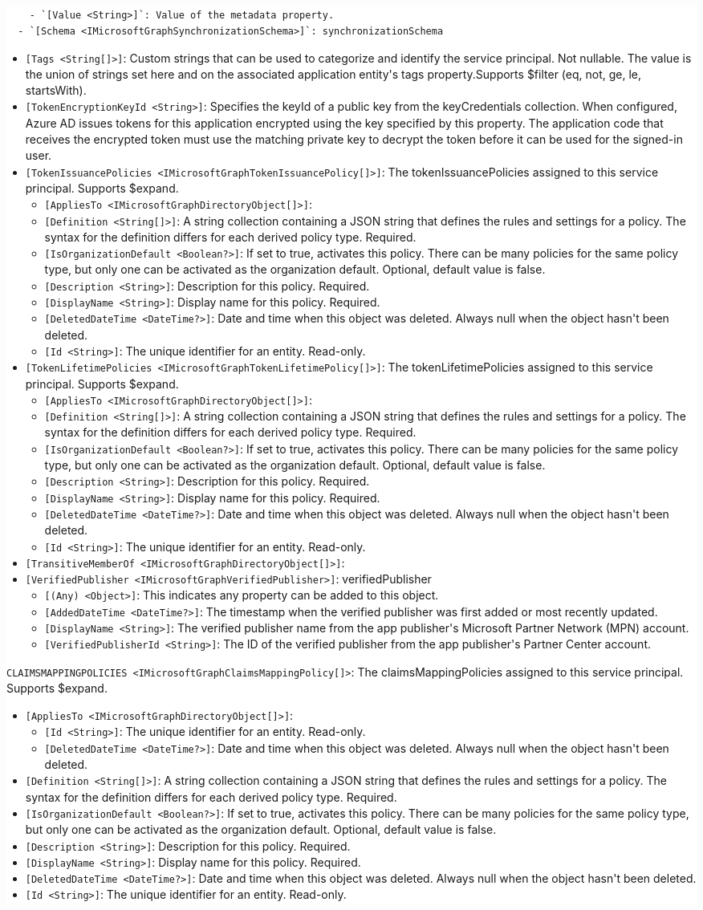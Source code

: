         - `[Value <String>]`: Value of the metadata property.
      - `[Schema <IMicrosoftGraphSynchronizationSchema>]`: synchronizationSchema
  - `[Tags <String[]>]`: Custom strings that can be used to categorize and identify the service principal. Not nullable. The value is the union of strings set here and on the associated application entity's tags property.Supports $filter (eq, not, ge, le, startsWith).
  - `[TokenEncryptionKeyId <String>]`: Specifies the keyId of a public key from the keyCredentials collection. When configured, Azure AD issues tokens for this application encrypted using the key specified by this property. The application code that receives the encrypted token must use the matching private key to decrypt the token before it can be used for the signed-in user.
  - `[TokenIssuancePolicies <IMicrosoftGraphTokenIssuancePolicy[]>]`: The tokenIssuancePolicies assigned to this service principal. Supports $expand.
    - `[AppliesTo <IMicrosoftGraphDirectoryObject[]>]`: 
    - `[Definition <String[]>]`: A string collection containing a JSON string that defines the rules and settings for a policy. The syntax for the definition differs for each derived policy type. Required.
    - `[IsOrganizationDefault <Boolean?>]`: If set to true, activates this policy. There can be many policies for the same policy type, but only one can be activated as the organization default. Optional, default value is false.
    - `[Description <String>]`: Description for this policy. Required.
    - `[DisplayName <String>]`: Display name for this policy. Required.
    - `[DeletedDateTime <DateTime?>]`: Date and time when this object was deleted. Always null when the object hasn't been deleted.
    - `[Id <String>]`: The unique identifier for an entity. Read-only.
  - `[TokenLifetimePolicies <IMicrosoftGraphTokenLifetimePolicy[]>]`: The tokenLifetimePolicies assigned to this service principal. Supports $expand.
    - `[AppliesTo <IMicrosoftGraphDirectoryObject[]>]`: 
    - `[Definition <String[]>]`: A string collection containing a JSON string that defines the rules and settings for a policy. The syntax for the definition differs for each derived policy type. Required.
    - `[IsOrganizationDefault <Boolean?>]`: If set to true, activates this policy. There can be many policies for the same policy type, but only one can be activated as the organization default. Optional, default value is false.
    - `[Description <String>]`: Description for this policy. Required.
    - `[DisplayName <String>]`: Display name for this policy. Required.
    - `[DeletedDateTime <DateTime?>]`: Date and time when this object was deleted. Always null when the object hasn't been deleted.
    - `[Id <String>]`: The unique identifier for an entity. Read-only.
  - `[TransitiveMemberOf <IMicrosoftGraphDirectoryObject[]>]`: 
  - `[VerifiedPublisher <IMicrosoftGraphVerifiedPublisher>]`: verifiedPublisher
    - `[(Any) <Object>]`: This indicates any property can be added to this object.
    - `[AddedDateTime <DateTime?>]`: The timestamp when the verified publisher was first added or most recently updated.
    - `[DisplayName <String>]`: The verified publisher name from the app publisher's Microsoft Partner Network (MPN) account.
    - `[VerifiedPublisherId <String>]`: The ID of the verified publisher from the app publisher's Partner Center account.

`CLAIMSMAPPINGPOLICIES <IMicrosoftGraphClaimsMappingPolicy[]>`: The claimsMappingPolicies assigned to this service principal. Supports $expand.
  - `[AppliesTo <IMicrosoftGraphDirectoryObject[]>]`: 
    - `[Id <String>]`: The unique identifier for an entity. Read-only.
    - `[DeletedDateTime <DateTime?>]`: Date and time when this object was deleted. Always null when the object hasn't been deleted.
  - `[Definition <String[]>]`: A string collection containing a JSON string that defines the rules and settings for a policy. The syntax for the definition differs for each derived policy type. Required.
  - `[IsOrganizationDefault <Boolean?>]`: If set to true, activates this policy. There can be many policies for the same policy type, but only one can be activated as the organization default. Optional, default value is false.
  - `[Description <String>]`: Description for this policy. Required.
  - `[DisplayName <String>]`: Display name for this policy. Required.
  - `[DeletedDateTime <DateTime?>]`: Date and time when this object was deleted. Always null when the object hasn't been deleted.
  - `[Id <String>]`: The unique identifier for an entity. Read-only.